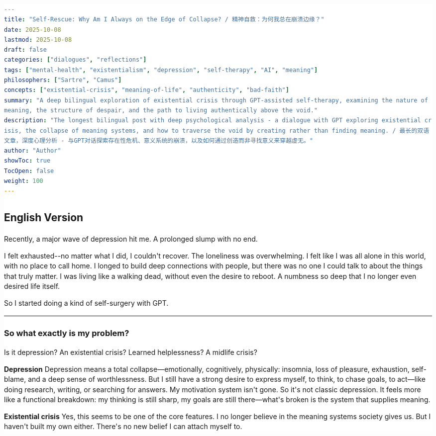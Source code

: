 ```yaml
---
title: "Self-Rescue: Why Am I Always on the Edge of Collapse? / 精神自救：为何我总在崩溃边缘？"
date: 2025-10-08
lastmod: 2025-10-08
draft: false
categories: ["dialogues", "reflections"]
tags: ["mental-health", "existentialism", "depression", "self-therapy", "AI", "meaning"]
philosophers: ["Sartre", "Camus"]
concepts: ["existential-crisis", "meaning-of-life", "authenticity", "bad-faith"]
summary: "A deep bilingual exploration of existential crisis through GPT-assisted self-therapy, examining the nature of meaning, the structure of despair, and the path to living authentically above the void."
description: "The longest bilingual post with deep psychological analysis - a dialogue with GPT exploring existential crisis, the collapse of meaning systems, and how to traverse the void by creating rather than finding meaning. / 最长的双语文章，深度心理分析 - 与GPT对话探索存在性危机、意义系统的崩溃，以及如何通过创造而非寻找意义来穿越虚无。"
author: "Author"
showToc: true
TocOpen: false
weight: 100
---
```


## English Version

Recently, a major wave of depression hit me. A prolonged slump with no end.

I felt exhausted--no matter what I did, I couldn't recover. The loneliness was overwhelming. I felt like I was all alone in this world, with no place to call home. I longed to build deep connections with people, but there was no one I could talk to about the things that truly matter. I was living like a walking dead, without even the desire to reboot. A numbness so deep that I no longer even desired life itself.

So I started doing a kind of self-surgery with GPT.

---

### So what exactly is my problem?

Is it depression? An existential crisis? Learned helplessness? A midlife crisis?

**Depression**
Depression means a total collapse—emotionally, cognitively, physically: insomnia, loss of pleasure, exhaustion, self-blame, and a deep sense of worthlessness. But I still have a strong desire to express myself, to think, to chase goals, to act—like doing research, writing, or searching for answers. My motivation system isn't gone. So it's not classic depression. It feels more like a functional breakdown: my thinking is still sharp, my goals are still there—what's broken is the system that supplies meaning.

**Existential crisis**
Yes, this seems to be one of the core features.
I no longer believe in the meaning systems society gives us. But I haven't built my own either. There's no new belief I can attach myself to.
